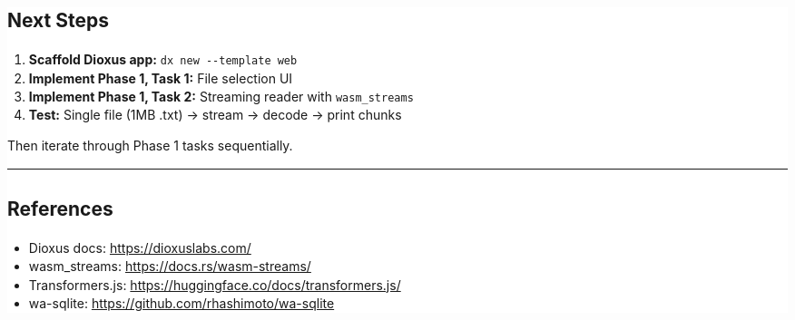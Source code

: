 
## Next Steps

1. **Scaffold Dioxus app:** `dx new --template web`
2. **Implement Phase 1, Task 1:** File selection UI
3. **Implement Phase 1, Task 2:** Streaming reader with `wasm_streams`
4. **Test:** Single file (1MB .txt) → stream → decode → print chunks

Then iterate through Phase 1 tasks sequentially.

---

## References

- Dioxus docs: https://dioxuslabs.com/
- wasm_streams: https://docs.rs/wasm-streams/
- Transformers.js: https://huggingface.co/docs/transformers.js/
- wa-sqlite: https://github.com/rhashimoto/wa-sqlite
